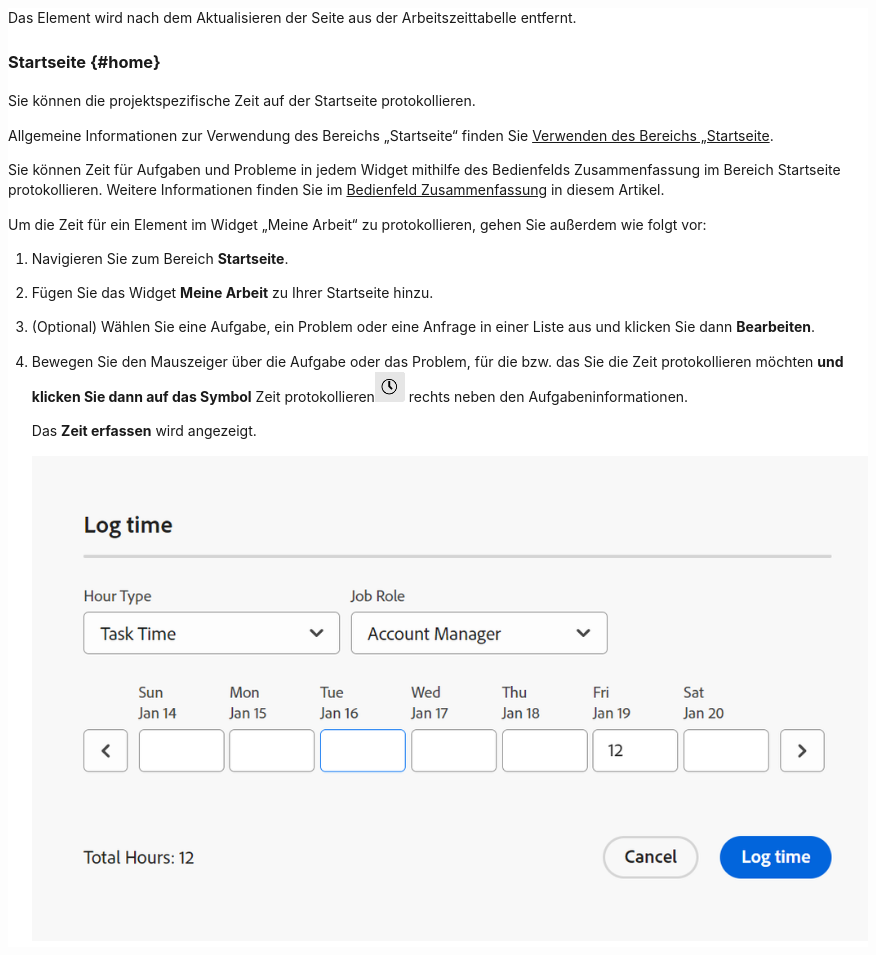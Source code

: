    Das Element wird nach dem Aktualisieren der Seite aus der Arbeitszeittabelle entfernt.

### Startseite {#home}

Sie können die projektspezifische Zeit auf der Startseite protokollieren.

Allgemeine Informationen zur Verwendung des Bereichs „Startseite“ finden Sie [Verwenden des Bereichs „Startseite](../../workfront-basics/using-home/using-the-home-area/use-the-home-area.md).



Sie können Zeit für Aufgaben und Probleme in jedem Widget mithilfe des Bedienfelds Zusammenfassung im Bereich Startseite protokollieren. Weitere Informationen finden Sie im [Bedienfeld Zusammenfassung](#summary-panel) in diesem Artikel.

Um die Zeit für ein Element im Widget „Meine Arbeit“ zu protokollieren, gehen Sie außerdem wie folgt vor:

1. Navigieren Sie zum Bereich **Startseite**.
1. Fügen Sie das Widget **Meine Arbeit** zu Ihrer Startseite hinzu.
1. (Optional) Wählen Sie eine Aufgabe, ein Problem oder eine Anfrage in einer Liste aus und klicken Sie dann **Bearbeiten**.
1. Bewegen Sie den Mauszeiger über die Aufgabe oder das Problem, für die bzw. das Sie die Zeit protokollieren möchten **und klicken Sie dann auf das Symbol** Zeit protokollieren![](assets/log-time-icon-in-new-home.png) rechts neben den Aufgabeninformationen.

   Das **Zeit erfassen** wird angezeigt.

   ![Zeitfeld für eine Aufgabe auf der Startseite protokollieren](assets/log-time-ui-for-task-from-new-home.png)
